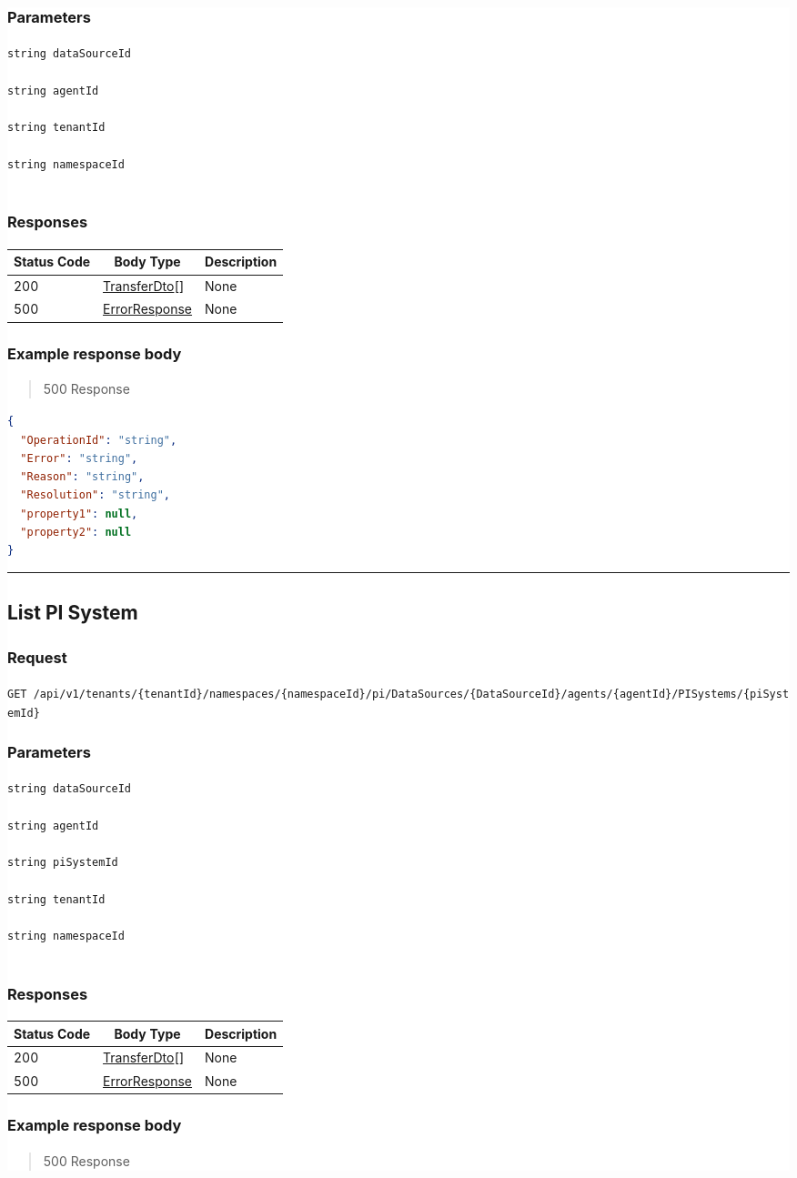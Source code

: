 <h3 id="datasources_list-pi-systems-parameters">Parameters</h3>

`string dataSourceId`<br/><br/>`string agentId`<br/><br/>`string tenantId`<br/><br/>`string namespaceId`<br/><br/>

<h3 id="datasources_list-pi-systems-responses">Responses</h3>

|Status Code|Body Type|Description|
|---|---|---|
|200|[TransferDto](#schematransferdto)[]|None|
|500|[ErrorResponse](#schemaerrorresponse)|None|

### Example response body
> 500 Response

```json
{
  "OperationId": "string",
  "Error": "string",
  "Reason": "string",
  "Resolution": "string",
  "property1": null,
  "property2": null
}
```

---
## List PI System

<a id="opIdDataSources_List PI System"></a>

### Request
```text 
GET /api/v1/tenants/{tenantId}/namespaces/{namespaceId}/pi/DataSources/{DataSourceId}/agents/{agentId}/PISystems/{piSystemId}
```

<h3 id="datasources_list-pi-system-parameters">Parameters</h3>

`string dataSourceId`<br/><br/>`string agentId`<br/><br/>`string piSystemId`<br/><br/>`string tenantId`<br/><br/>`string namespaceId`<br/><br/>

<h3 id="datasources_list-pi-system-responses">Responses</h3>

|Status Code|Body Type|Description|
|---|---|---|
|200|[TransferDto](#schematransferdto)[]|None|
|500|[ErrorResponse](#schemaerrorresponse)|None|

### Example response body
> 500 Response

